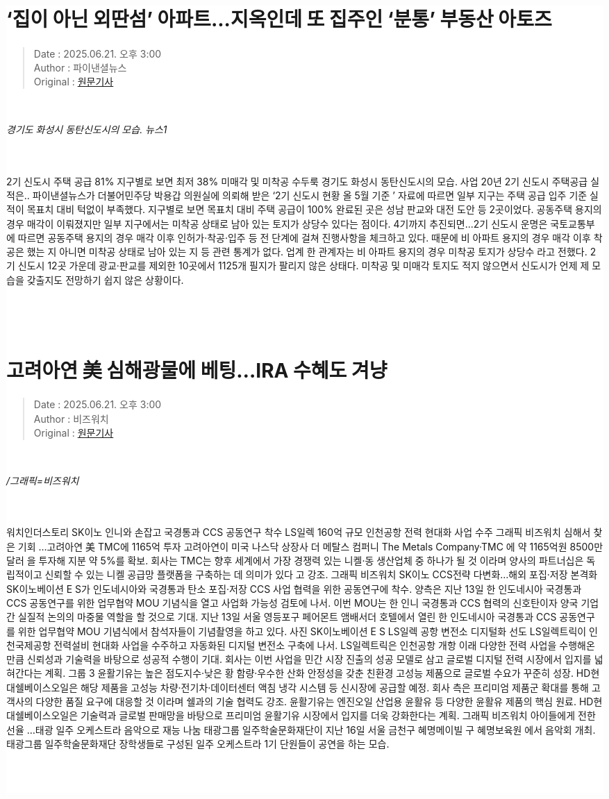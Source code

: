   
# ‘집이 아닌 외딴섬’ 아파트...지옥인데 또 집주인 ‘분통’ 부동산 아토즈  
  
> Date : 2025.06.21. 오후 3:00  
> Author : 파이낸셜뉴스  
> Original : [원문기사](https://n.news.naver.com/mnews/article/014/0005366297?sid=101)  
<br/>  
  
<img alt="경기도 화성시 동탄신도시의 모습. 뉴스1" class="_LAZY_LOADING _LAZY_LOADING_INIT_HIDE" src="https://imgnews.pstatic.net/image/014/2025/06/21/0005366297_001_20250621150020399.jpg?type=w860" id="img1" style="display: none;"></img><em class="img_desc">경기도 화성시 동탄신도시의 모습. 뉴스1</em>  
<br/><br/>  
  
2기 신도시 주택 공급 81% 지구별로 보면 최저 38% 미매각 및 미착공 수두룩 경기도 화성시 동탄신도시의 모습.
사업 20년 2기 신도시 주택공급 실적은..
파이낸셜뉴스가 더불어민주당 박용갑 의원실에 의뢰해 받은 ‘2기 신도시 현황 올 5월 기준 ’ 자료에 따르면 일부 지구는 주택 공급 입주 기준 실적이 목표치 대비 턱없이 부족했다.
지구별로 보면 목표치 대비 주택 공급이 100% 완료된 곳은 성남 판교와 대전 도안 등 2곳이었다.
공동주택 용지의 경우 매각이 이뤄졌지만 일부 지구에서는 미착공 상태로 남아 있는 토지가 상당수 있다는 점이다.
4기까지 추진되면...2기 신도시 운명은 국토교통부에 따르면 공동주택 용지의 경우 매각 이후 인허가·착공·입주 등 전 단계에 걸쳐 진행사항을 체크하고 있다.
때문에 비 아파트 용지의 경우 매각 이후 착공은 했는 지 아니면 미착공 상태로 남아 있는 지 등 관련 통계가 없다.
업계 한 관계자는 비 아파트 용지의 경우 미착공 토지가 상당수 라고 전했다.
2기 신도시 12곳 가운데 광교·판교를 제외한 10곳에서 1125개 필지가 팔리지 않은 상태다.
미착공 및 미매각 토지도 적지 않으면서 신도시가 언제 제 모습을 갖출지도 전망하기 쉽지 않은 상황이다.  
<br/><br/><br/>  

  
# 고려아연 美 심해광물에 베팅…IRA 수혜도 겨냥  
  
> Date : 2025.06.21. 오후 3:00  
> Author : 비즈워치  
> Original : [원문기사](https://n.news.naver.com/mnews/article/648/0000037198?sid=101)  
<br/>  
  
<img alt="/그래픽=비즈워치" class="_LAZY_LOADING _LAZY_LOADING_INIT_HIDE" src="https://imgnews.pstatic.net/image/648/2025/06/21/0000037198_001_20250621150018461.jpg?type=w860" id="img1" style="display: none;"></img><em class="img_desc">/그래픽=비즈워치</em>  
<br/><br/>  
  
워치인더스토리 SK이노 인니와 손잡고 국경통과 CCS 공동연구 착수 LS일렉 160억 규모 인천공항 전력 현대화 사업 수주 그래픽 비즈워치 심해서 찾은 기회 …고려아연 美 TMC에 1165억 투자 고려아연이 미국 나스닥 상장사 더 메탈스 컴퍼니 The Metals Company·TMC 에 약 1165억원 8500만 달러 을 투자해 지분 약 5%를 확보.
회사는 TMC는 향후 세계에서 가장 경쟁력 있는 니켈·동 생산업체 중 하나가 될 것 이라며 양사의 파트너십은 독립적이고 신뢰할 수 있는 니켈 공급망 플랫폼을 구축하는 데 의미가 있다 고 강조.
그래픽 비즈워치 SK이노 CCS전략 다변화…해외 포집·저장 본격화 SK이노베이션 E S가 인도네시아와 국경통과 탄소 포집·저장 CCS 사업 협력을 위한 공동연구에 착수.
양측은 지난 13일 한 인도네시아 국경통과 CCS 공동연구를 위한 업무협약 MOU 기념식을 열고 사업화 가능성 검토에 나서.
이번 MOU는 한 인니 국경통과 CCS 협력의 신호탄이자 양국 기업 간 실질적 논의의 마중물 역할을 할 것으로 기대.
지난 13일 서울 영등포구 페어몬트 앰배서더 호텔에서 열린 한 인도네시아 국경통과 CCS 공동연구를 위한 업무협약 MOU 기념식에서 참석자들이 기념촬영을 하고 있다.
사진 SK이노베이션 E S LS일렉 공항 변전소 디지털화 선도 LS일렉트릭이 인천국제공항 전력설비 현대화 사업을 수주하고 자동화된 디지털 변전소 구축에 나서.
LS일렉트릭은 인천공항 개항 이래 다양한 전력 사업을 수행해온 만큼 신뢰성과 기술력을 바탕으로 성공적 수행이 기대.
회사는 이번 사업을 민간 시장 진출의 성공 모델로 삼고 글로벌 디지털 전력 시장에서 입지를 넓혀간다는 계획.
그룹 3 윤활기유는 높은 점도지수·낮은 황 함량·우수한 산화 안정성을 갖춘 친환경 고성능 제품으로 글로벌 수요가 꾸준히 성장.
HD현대쉘베이스오일은 해당 제품을 고성능 차량·전기차·데이터센터 액침 냉각 시스템 등 신시장에 공급할 예정.
회사 측은 프리미엄 제품군 확대를 통해 고객사의 다양한 품질 요구에 대응할 것 이라며 쉘과의 기술 협력도 강조.
윤활기유는 엔진오일 산업용 윤활유 등 다양한 윤활유 제품의 핵심 원료.
HD현대쉘베이스오일은 기술력과 글로벌 판매망을 바탕으로 프리미엄 윤활기유 시장에서 입지를 더욱 강화한다는 계획.
그래픽 비즈워치 아이들에게 전한 선율 …태광 일주 오케스트라 음악으로 재능 나눔 태광그룹 일주학술문화재단이 지난 16일 서울 금천구 혜명메이빌 구 혜명보육원 에서 음악회 개최.
태광그룹 일주학술문화재단 장학생들로 구성된 일주 오케스트라 1기 단원들이 공연을 하는 모습.  
<br/><br/><br/>  
